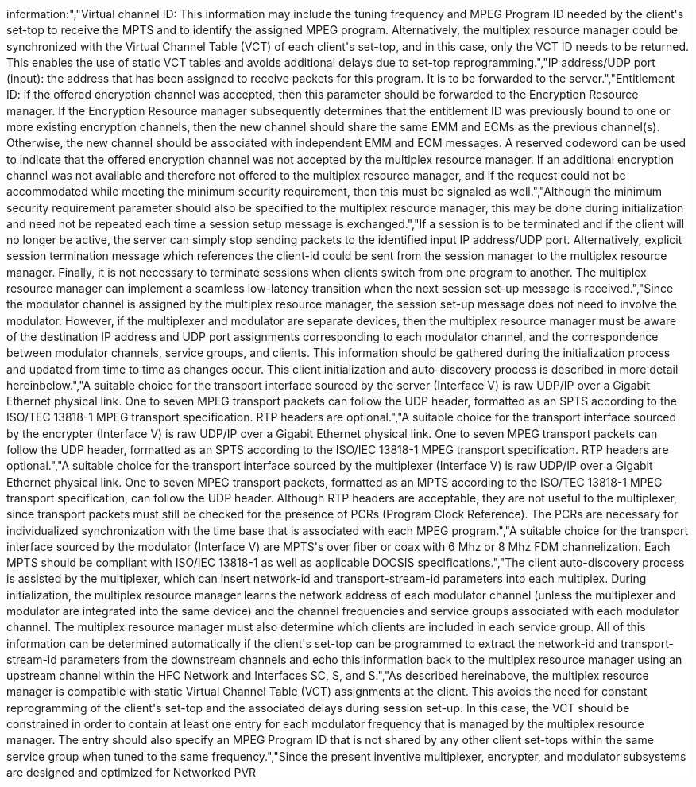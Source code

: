 information:","Virtual channel ID: This information may include the tuning frequency and MPEG Program ID needed by the client's set-top to receive the MPTS and to identify the assigned MPEG program. Alternatively, the multiplex resource manager could be synchronized with the Virtual Channel Table (VCT) of each client's set-top, and in this case, only the VCT ID needs to be returned. This enables the use of static VCT tables and avoids additional delays due to set-top reprogramming.","IP address\/UDP port (input): the address that has been assigned to receive packets for this program. It is to be forwarded to the server.","Entitlement ID: if the offered encryption channel was accepted, then this parameter should be forwarded to the Encryption Resource manager. If the Encryption Resource manager subsequently determines that the entitlement ID was previously bound to one or more existing encryption channels, then the new channel should share the same EMM and ECMs as the previous channel(s). Otherwise, the new channel should be associated with independent EMM and ECM messages. A reserved codeword can be used to indicate that the offered encryption channel was not accepted by the multiplex resource manager. If an additional encryption channel was not available and therefore not offered to the multiplex resource manager, and if the request could not be accommodated while meeting the minimum security requirement, then this must be signaled as well.","Although the minimum security requirement parameter should also be specified to the multiplex resource manager, this may be done during initialization and need not be repeated each time a session setup message is exchanged.","If a session is to be terminated and if the client will no longer be active, the server can simply stop sending packets to the identified input IP address\/UDP port. Alternatively, explicit session termination message which references the client-id could be sent from the session manager to the multiplex resource manager. Finally, it is not necessary to terminate sessions when clients switch from one program to another. The multiplex resource manager can implement a seamless low-latency transition when the next session set-up message is received.","Since the modulator channel is assigned by the multiplex resource manager, the session set-up message does not need to involve the modulator. However, if the multiplexer and modulator are separate devices, then the multiplex resource manager must be aware of the destination IP address and UDP port assignments corresponding to each modulator channel, and the correspondence between modulator channels, service groups, and clients. This information should be gathered during the initialization process and updated from time to time as changes occur. This client initialization and auto-discovery process is described in more detail hereinbelow.","A suitable choice for the transport interface sourced by the server (Interface V) is raw UDP\/IP over a Gigabit Ethernet physical link. One to seven MPEG transport packets can follow the UDP header, formatted as an SPTS according to the ISO\/TEC 13818-1 MPEG transport specification. RTP headers are optional.","A suitable choice for the transport interface sourced by the encrypter (Interface V) is raw UDP\/IP over a Gigabit Ethernet physical link. One to seven MPEG transport packets can follow the UDP header, formatted as an SPTS according to the ISO\/IEC 13818-1 MPEG transport specification. RTP headers are optional.","A suitable choice for the transport interface sourced by the multiplexer (Interface V) is raw UDP\/IP over a Gigabit Ethernet physical link. One to seven MPEG transport packets, formatted as an MPTS according to the ISO\/TEC 13818-1 MPEG transport specification, can follow the UDP header. Although RTP headers are acceptable, they are not useful to the multiplexer, since transport packets must still be checked for the presence of PCRs (Program Clock Reference). The PCRs are necessary for individualized synchronization with the time base that is associated with each MPEG program.","A suitable choice for the transport interface sourced by the modulator (Interface V) are MPTS's over fiber or coax with 6 Mhz or 8 Mhz FDM channelization. Each MPTS should be compliant with ISO\/IEC 13818-1 as well as applicable DOCSIS specifications.","The client auto-discovery process is assisted by the multiplexer, which can insert network-id and transport-stream-id parameters into each multiplex. During initialization, the multiplex resource manager learns the network address of each modulator channel (unless the multiplexer and modulator are integrated into the same device) and the channel frequencies and service groups associated with each modulator channel. The multiplex resource manager must also determine which clients are included in each service group. All of this information can be determined automatically if the client's set-top can be programmed to extract the network-id and transport-stream-id parameters from the downstream channels and echo this information back to the multiplex resource manager using an upstream channel within the HFC Network and Interfaces SC, S, and S.","As described hereinabove, the multiplex resource manager is compatible with static Virtual Channel Table (VCT) assignments at the client. This avoids the need for constant reprogramming of the client's set-top and the associated delays during session set-up. In this case, the VCT should be constrained in order to contain at least one entry for each modulator frequency that is managed by the multiplex resource manager. The entry should also specify an MPEG Program ID that is not shared by any other client set-tops within the same service group when tuned to the same frequency.","Since the present inventive multiplexer, encrypter, and modulator subsystems are designed and optimized for Networked PVR